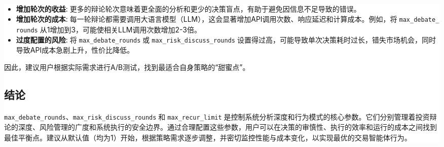 - **增加轮次的收益**: 更多的辩论轮次意味着更全面的分析和更少的决策盲点，有助于避免因信息不足导致的错误。
- **增加轮次的成本**: 每一轮辩论都需要调用大语言模型（LLM），这会显著增加API调用次数、响应延迟和计算成本。例如，将 `max_debate_rounds` 从1增加到3，可能使相关LLM调用次数增加2-3倍。
- **过度配置的风险**: 将 `max_debate_rounds` 或 `max_risk_discuss_rounds` 设置得过高，可能导致单次决策耗时过长，错失市场机会，同时导致API成本急剧上升，性价比降低。

因此，建议用户根据实际需求进行A/B测试，找到最适合自身策略的“甜蜜点”。

## 结论
`max_debate_rounds`、`max_risk_discuss_rounds` 和 `max_recur_limit` 是控制系统分析深度和行为模式的核心参数。它们分别管理着投资辩论的深度、风险管理的广度和系统执行的安全边界。通过合理配置这些参数，用户可以在决策的审慎性、执行的效率和运行的成本之间找到最佳平衡点。建议从默认值（均为1）开始，根据策略需求逐步调整，并密切监控性能与成本变化，以实现最优的交易智能体行为。